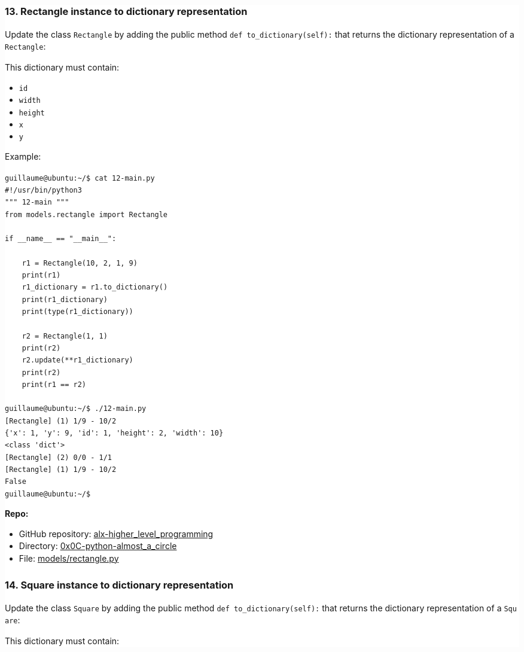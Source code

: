 ### 13\. Rectangle instance to dictionary representation

Update the class `Rectangle` by adding the public method `def to_dictionary(self):` that returns the dictionary representation of a `Rectangle`:

This dictionary must contain:

- `id`
- `width`
- `height`
- `x`
- `y`

Example:

    guillaume@ubuntu:~/$ cat 12-main.py
    #!/usr/bin/python3
    """ 12-main """
    from models.rectangle import Rectangle
    
    if __name__ == "__main__":
    
        r1 = Rectangle(10, 2, 1, 9)
        print(r1)
        r1_dictionary = r1.to_dictionary()
        print(r1_dictionary)
        print(type(r1_dictionary))
    
        r2 = Rectangle(1, 1)
        print(r2)
        r2.update(**r1_dictionary)
        print(r2)
        print(r1 == r2)
    
    guillaume@ubuntu:~/$ ./12-main.py
    [Rectangle] (1) 1/9 - 10/2
    {'x': 1, 'y': 9, 'id': 1, 'height': 2, 'width': 10}
    <class 'dict'>
    [Rectangle] (2) 0/0 - 1/1
    [Rectangle] (1) 1/9 - 10/2
    False
    guillaume@ubuntu:~/$ 

**Repo:**

- GitHub repository: [alx-higher_level_programming](../)
- Directory: [0x0C-python-almost_a_circle](./)
- File: [models/rectangle.py](./models/rectangle.py)

### 14\. Square instance to dictionary representation

Update the class `Square` by adding the public method `def to_dictionary(self):` that returns the dictionary representation of a `Square`:

This dictionary must contain:
